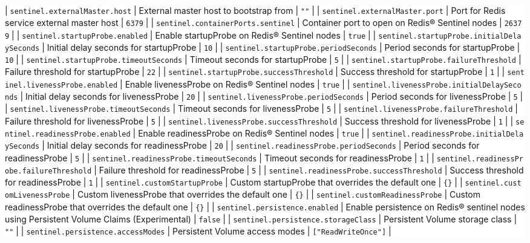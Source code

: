 | `sentinel.externalMaster.host`                | External master host to bootstrap from                                                                                                      | `""`                     |
| `sentinel.externalMaster.port`                | Port for Redis service external master host                                                                                                 | `6379`                   |
| `sentinel.containerPorts.sentinel`            | Container port to open on Redis&reg; Sentinel nodes                                                                                         | `26379`                  |
| `sentinel.startupProbe.enabled`               | Enable startupProbe on Redis&reg; Sentinel nodes                                                                                            | `true`                   |
| `sentinel.startupProbe.initialDelaySeconds`   | Initial delay seconds for startupProbe                                                                                                      | `10`                     |
| `sentinel.startupProbe.periodSeconds`         | Period seconds for startupProbe                                                                                                             | `10`                     |
| `sentinel.startupProbe.timeoutSeconds`        | Timeout seconds for startupProbe                                                                                                            | `5`                      |
| `sentinel.startupProbe.failureThreshold`      | Failure threshold for startupProbe                                                                                                          | `22`                     |
| `sentinel.startupProbe.successThreshold`      | Success threshold for startupProbe                                                                                                          | `1`                      |
| `sentinel.livenessProbe.enabled`              | Enable livenessProbe on Redis&reg; Sentinel nodes                                                                                           | `true`                   |
| `sentinel.livenessProbe.initialDelaySeconds`  | Initial delay seconds for livenessProbe                                                                                                     | `20`                     |
| `sentinel.livenessProbe.periodSeconds`        | Period seconds for livenessProbe                                                                                                            | `5`                      |
| `sentinel.livenessProbe.timeoutSeconds`       | Timeout seconds for livenessProbe                                                                                                           | `5`                      |
| `sentinel.livenessProbe.failureThreshold`     | Failure threshold for livenessProbe                                                                                                         | `5`                      |
| `sentinel.livenessProbe.successThreshold`     | Success threshold for livenessProbe                                                                                                         | `1`                      |
| `sentinel.readinessProbe.enabled`             | Enable readinessProbe on Redis&reg; Sentinel nodes                                                                                          | `true`                   |
| `sentinel.readinessProbe.initialDelaySeconds` | Initial delay seconds for readinessProbe                                                                                                    | `20`                     |
| `sentinel.readinessProbe.periodSeconds`       | Period seconds for readinessProbe                                                                                                           | `5`                      |
| `sentinel.readinessProbe.timeoutSeconds`      | Timeout seconds for readinessProbe                                                                                                          | `1`                      |
| `sentinel.readinessProbe.failureThreshold`    | Failure threshold for readinessProbe                                                                                                        | `5`                      |
| `sentinel.readinessProbe.successThreshold`    | Success threshold for readinessProbe                                                                                                        | `1`                      |
| `sentinel.customStartupProbe`                 | Custom startupProbe that overrides the default one                                                                                          | `{}`                     |
| `sentinel.customLivenessProbe`                | Custom livenessProbe that overrides the default one                                                                                         | `{}`                     |
| `sentinel.customReadinessProbe`               | Custom readinessProbe that overrides the default one                                                                                        | `{}`                     |
| `sentinel.persistence.enabled`                | Enable persistence on Redis&reg; sentinel nodes using Persistent Volume Claims (Experimental)                                               | `false`                  |
| `sentinel.persistence.storageClass`           | Persistent Volume storage class                                                                                                             | `""`                     |
| `sentinel.persistence.accessModes`            | Persistent Volume access modes                                                                                                              | `["ReadWriteOnce"]`      |